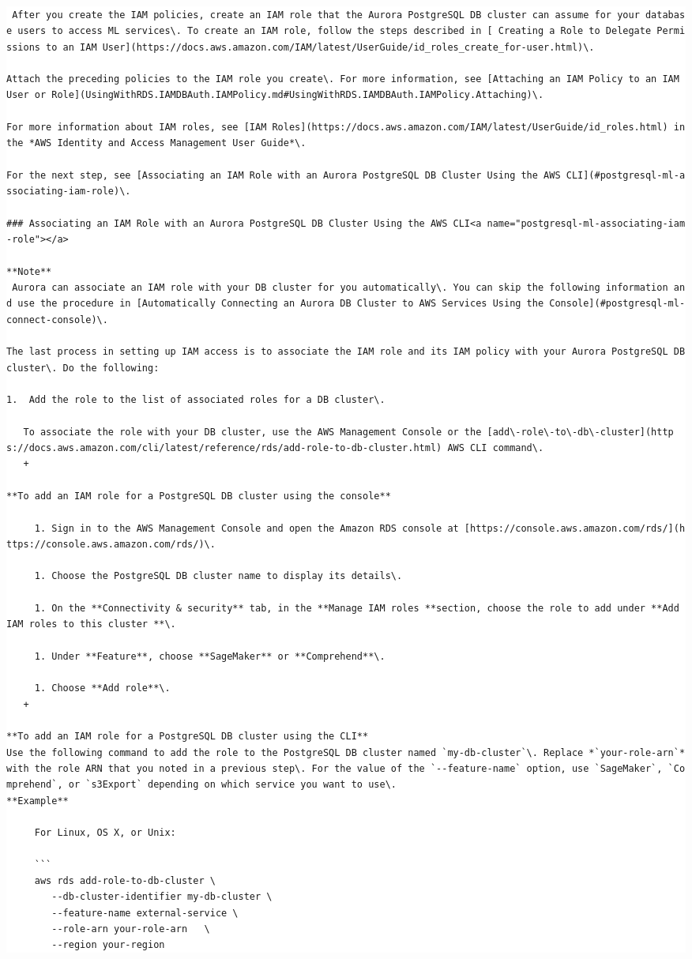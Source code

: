 ```
 After you create the IAM policies, create an IAM role that the Aurora PostgreSQL DB cluster can assume for your database users to access ML services\. To create an IAM role, follow the steps described in [ Creating a Role to Delegate Permissions to an IAM User](https://docs.aws.amazon.com/IAM/latest/UserGuide/id_roles_create_for-user.html)\.

Attach the preceding policies to the IAM role you create\. For more information, see [Attaching an IAM Policy to an IAM User or Role](UsingWithRDS.IAMDBAuth.IAMPolicy.md#UsingWithRDS.IAMDBAuth.IAMPolicy.Attaching)\. 

For more information about IAM roles, see [IAM Roles](https://docs.aws.amazon.com/IAM/latest/UserGuide/id_roles.html) in the *AWS Identity and Access Management User Guide*\. 

For the next step, see [Associating an IAM Role with an Aurora PostgreSQL DB Cluster Using the AWS CLI](#postgresql-ml-associating-iam-role)\. 

### Associating an IAM Role with an Aurora PostgreSQL DB Cluster Using the AWS CLI<a name="postgresql-ml-associating-iam-role"></a>

**Note**  
 Aurora can associate an IAM role with your DB cluster for you automatically\. You can skip the following information and use the procedure in [Automatically Connecting an Aurora DB Cluster to AWS Services Using the Console](#postgresql-ml-connect-console)\. 

The last process in setting up IAM access is to associate the IAM role and its IAM policy with your Aurora PostgreSQL DB cluster\. Do the following: 

1.  Add the role to the list of associated roles for a DB cluster\.

   To associate the role with your DB cluster, use the AWS Management Console or the [add\-role\-to\-db\-cluster](https://docs.aws.amazon.com/cli/latest/reference/rds/add-role-to-db-cluster.html) AWS CLI command\. 
   + 

**To add an IAM role for a PostgreSQL DB cluster using the console**

     1. Sign in to the AWS Management Console and open the Amazon RDS console at [https://console.aws.amazon.com/rds/](https://console.aws.amazon.com/rds/)\. 

     1. Choose the PostgreSQL DB cluster name to display its details\.

     1. On the **Connectivity & security** tab, in the **Manage IAM roles **section, choose the role to add under **Add IAM roles to this cluster **\. 

     1. Under **Feature**, choose **SageMaker** or **Comprehend**\.

     1. Choose **Add role**\. 
   + 

**To add an IAM role for a PostgreSQL DB cluster using the CLI**  
Use the following command to add the role to the PostgreSQL DB cluster named `my-db-cluster`\. Replace *`your-role-arn`* with the role ARN that you noted in a previous step\. For the value of the `--feature-name` option, use `SageMaker`, `Comprehend`, or `s3Export` depending on which service you want to use\.   
**Example**  

     For Linux, OS X, or Unix:

     ```
     aws rds add-role-to-db-cluster \
        --db-cluster-identifier my-db-cluster \
        --feature-name external-service \
        --role-arn your-role-arn   \
        --region your-region
```